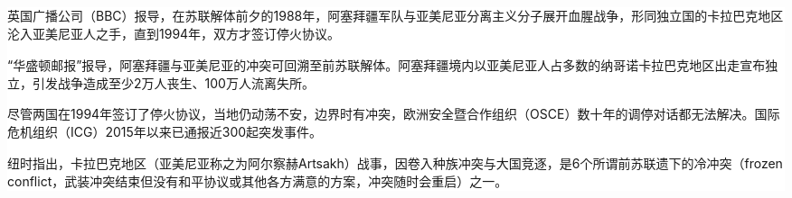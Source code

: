   </div>
 </center>
 <p>
  英国广播公司（BBC）报导，在苏联解体前夕的1988年，阿塞拜疆军队与亚美尼亚分离主义分子展开血腥战争，形同独立国的卡拉巴克地区沦入亚美尼亚人之手，直到1994年，双方才签订停火协议。
 </p>
 <center>
  <div style="max-width: 632px;height:180px; display: none; text-align: center; margin: 0 auto; overflow: hidden;overflow-x: hidden;">
   <div id="taboola-midarticle-thumbnails" style="max-width: 632px;height:180px;overflow: hidden;overflow-x: hidden;">
   </div>
  </div>
  <div>
   <center>
    <div id="div-gpt-ad-1589559869784-0">
    </div>
   </center>
  </div>
 </center>
 <p>
  “华盛顿邮报”报导，阿塞拜疆与亚美尼亚的冲突可回溯至前苏联解体。阿塞拜疆境内以亚美尼亚人占多数的纳哥诺卡拉巴克地区出走宣布独立，引发战争造成至少2万人丧生、100万人流离失所。
 </p>
 <center>
  <div style="max-width: 632px;height:180px; display: none; text-align: center; margin: 0 auto; overflow: hidden;overflow-x: hidden;">
   <div id="taboola-midarticle-thumbnails" style="max-width: 632px;height:180px;overflow: hidden;overflow-x: hidden;">
   </div>
  </div>
  <div>
   <center>
    <div id="div-gpt-ad-1589559869784-0">
    </div>
   </center>
  </div>
 </center>
 <p>
  尽管两国在1994年签订了停火协议，当地仍动荡不安，边界时有冲突，欧洲安全暨合作组织（OSCE）数十年的调停对话都无法解决。国际危机组织（ICG）2015年以来已通报近300起突发事件。
 </p>
 <center>
  <div style="max-width: 632px;height:180px; display: none; text-align: center; margin: 0 auto; overflow: hidden;overflow-x: hidden;">
   <div id="taboola-midarticle-thumbnails" style="max-width: 632px;height:180px;overflow: hidden;overflow-x: hidden;">
   </div>
  </div>
  <div>
   <center>
    <div id="div-gpt-ad-1589559869784-0">
    </div>
   </center>
  </div>
 </center>
 <p>
  纽时指出，卡拉巴克地区（亚美尼亚称之为阿尔察赫Artsakh）战事，因卷入种族冲突与大国竞逐，是6个所谓前苏联遗下的冷冲突（frozen conflict，武装冲突结束但没有和平协议或其他各方满意的方案，冲突随时会重启）之一。
 </p>
 <center>
  <div style="max-width: 632px;height:180px; display: none; text-align: center; margin: 0 auto; overflow: hidden;overflow-x: hidden;">
   <div id="taboola-midarticle-thumbnails" style="max-width: 632px;height:180px;overflow: hidden;overflow-x: hidden;">
   </div>
  </div>